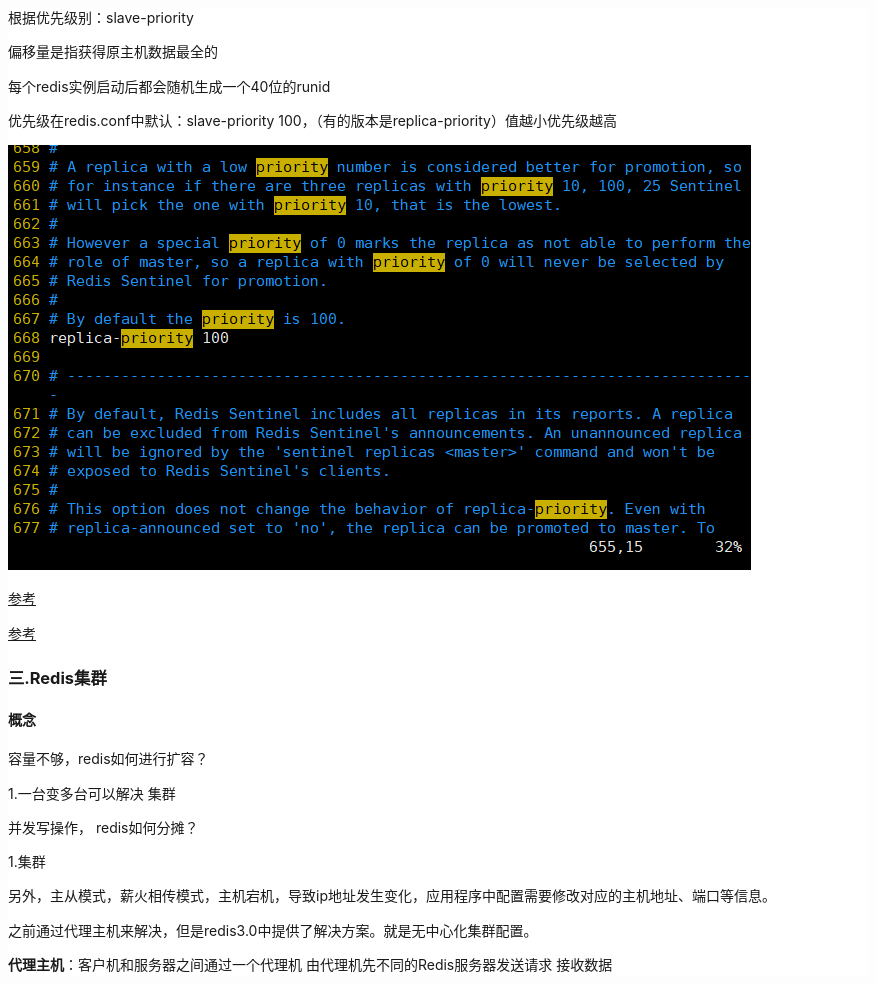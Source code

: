 根据优先级别：slave-priority

偏移量是指获得原主机数据最全的

每个redis实例启动后都会随机生成一个40位的runid

优先级在redis.conf中默认：slave-priority 100，（有的版本是replica-priority）值越小优先级越高

![image-20220706203824203](Redis.assets/image-20220706203824203.png)

[参考](https://blog.csdn.net/qq_34827674/article/details/123448733)

[参考](https://www.bilibili.com/video/BV1Rv41177Af?p=33&spm_id_from=333.1007.top_right_bar_window_history.content.click)

### 三.Redis集群

#### 概念

容量不够，redis如何进行扩容？

1.一台变多台可以解决 集群

并发写操作， redis如何分摊？

1.集群

另外，主从模式，薪火相传模式，主机宕机，导致ip地址发生变化，应用程序中配置需要修改对应的主机地址、端口等信息。

之前通过代理主机来解决，但是redis3.0中提供了解决方案。就是无中心化集群配置。

**代理主机**：客户机和服务器之间通过一个代理机 由代理机先不同的Redis服务器发送请求 接收数据
